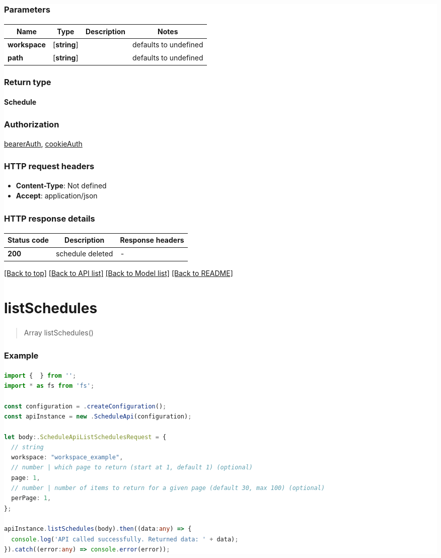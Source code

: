 
### Parameters

Name | Type | Description  | Notes
------------- | ------------- | ------------- | -------------
 **workspace** | [**string**] |  | defaults to undefined
 **path** | [**string**] |  | defaults to undefined


### Return type

**Schedule**

### Authorization

[bearerAuth](README.md#bearerAuth), [cookieAuth](README.md#cookieAuth)

### HTTP request headers

 - **Content-Type**: Not defined
 - **Accept**: application/json


### HTTP response details
| Status code | Description | Response headers |
|-------------|-------------|------------------|
**200** | schedule deleted |  -  |

[[Back to top]](#) [[Back to API list]](README.md#documentation-for-api-endpoints) [[Back to Model list]](README.md#documentation-for-models) [[Back to README]](README.md)

# **listSchedules**
> Array<Schedule> listSchedules()


### Example


```typescript
import {  } from '';
import * as fs from 'fs';

const configuration = .createConfiguration();
const apiInstance = new .ScheduleApi(configuration);

let body:.ScheduleApiListSchedulesRequest = {
  // string
  workspace: "workspace_example",
  // number | which page to return (start at 1, default 1) (optional)
  page: 1,
  // number | number of items to return for a given page (default 30, max 100) (optional)
  perPage: 1,
};

apiInstance.listSchedules(body).then((data:any) => {
  console.log('API called successfully. Returned data: ' + data);
}).catch((error:any) => console.error(error));
```
